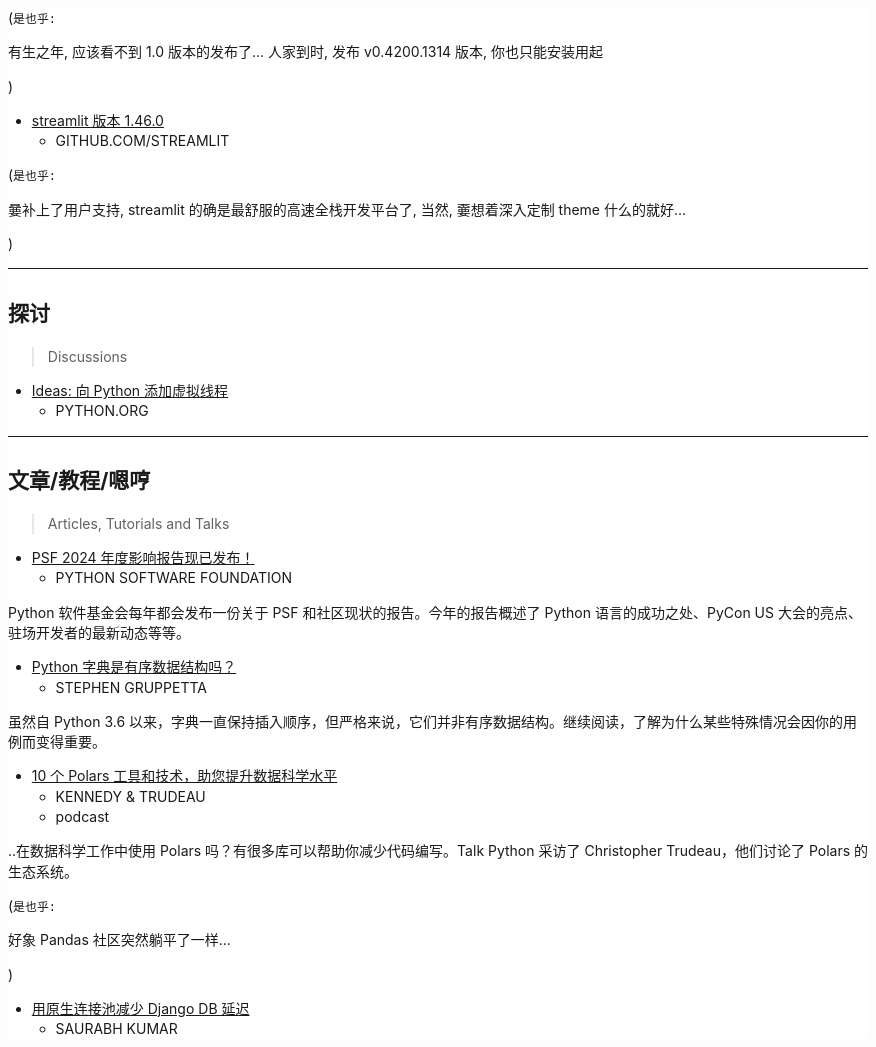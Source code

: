 (`是也乎:`

有生之年, 应该看不到 1.0 版本的发布了...
人家到时, 发布 v0.4200.1314 版本, 你也只能安装用起

)


- [streamlit 版本 1.46.0](https://pycoders.com/link/14682/web)
    + GITHUB.COM/STREAMLIT

(`是也乎:`

嘦补上了用户支持, streamlit 的确是最舒服的高速全栈开发平台了,
当然, 嫑想着深入定制 theme 什么的就好...

)

----------------------------------------

## 探讨
> Discussions

- [Ideas: 向 Python 添加虚拟线程](https://pycoders.com/link/14697/web)
    + PYTHON.ORG

----------------------------------------

## 文章/教程/嗯哼
> Articles, Tutorials and Talks

- [PSF 2024 年度影响报告现已发布！](https://pycoders.com/link/14671/web)
    + PYTHON SOFTWARE FOUNDATION

Python 软件基金会每年都会发布一份关于 PSF 和社区现状的报告。今年的报告概述了 Python 语言的成功之处、PyCon US 大会的亮点、驻场开发者的最新动态等等。



- [Python 字典是有序数据结构吗？](https://pycoders.com/link/14701/web)
    + STEPHEN GRUPPETTA

虽然自 Python 3.6 以来，字典一直保持插入顺序，但严格来说，它们并非有序数据结构。继续阅读，了解为什么某些特殊情况会因你的用例而变得重要。



- [10 个 Polars 工具和技术，助您提升数据科学水平](https://pycoders.com/link/14688/web)
    + KENNEDY & TRUDEAU 
    + podcast

..在数据科学工作中使用 Polars 吗？有很多库可以帮助你减少代码编写。Talk Python 采访了 Christopher Trudeau，他们讨论了 Polars 的生态系统。

(`是也乎:`

好象 Pandas 社区突然躺平了一样...


)

- [用原生连接池减少 Django DB 延迟](https://pycoders.com/link/14693/web)
    + SAURABH KUMAR

